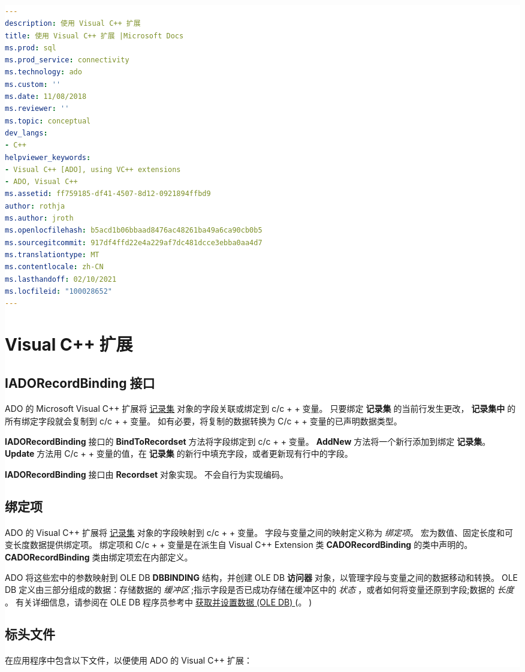 ```yaml
---
description: 使用 Visual C++ 扩展
title: 使用 Visual C++ 扩展 |Microsoft Docs
ms.prod: sql
ms.prod_service: connectivity
ms.technology: ado
ms.custom: ''
ms.date: 11/08/2018
ms.reviewer: ''
ms.topic: conceptual
dev_langs:
- C++
helpviewer_keywords:
- Visual C++ [ADO], using VC++ extensions
- ADO, Visual C++
ms.assetid: ff759185-df41-4507-8d12-0921894ffbd9
author: rothja
ms.author: jroth
ms.openlocfilehash: b5acd1b06bbaad8476ac48261ba49a6ca90cb0b5
ms.sourcegitcommit: 917df4ffd22e4a229af7dc481dcce3ebba0aa4d7
ms.translationtype: MT
ms.contentlocale: zh-CN
ms.lasthandoff: 02/10/2021
ms.locfileid: "100028652"
---
```

# <a name="visual-c-extensions"></a>Visual C++ 扩展
## <a name="the-iadorecordbinding-interface"></a>IADORecordBinding 接口
 ADO 的 Microsoft Visual C++ 扩展将 [记录集](../../reference/ado-api/recordset-object-ado.md) 对象的字段关联或绑定到 c/c + + 变量。 只要绑定 **记录集** 的当前行发生更改， **记录集中** 的所有绑定字段就会复制到 c/c + + 变量。 如有必要，将复制的数据转换为 C/c + + 变量的已声明数据类型。

 **IADORecordBinding** 接口的 **BindToRecordset** 方法将字段绑定到 c/c + + 变量。 **AddNew** 方法将一个新行添加到绑定 **记录集**。 **Update** 方法用 C/c + + 变量的值，在 **记录集** 的新行中填充字段，或者更新现有行中的字段。

 **IADORecordBinding** 接口由 **Recordset** 对象实现。 不会自行为实现编码。

## <a name="binding-entries"></a>绑定项
 ADO 的 Visual C++ 扩展将 [记录集](../../reference/ado-api/recordset-object-ado.md) 对象的字段映射到 c/c + + 变量。 字段与变量之间的映射定义称为 *绑定项*。 宏为数值、固定长度和可变长度数据提供绑定项。 绑定项和 C/c + + 变量是在派生自 Visual C++ Extension 类 **CADORecordBinding** 的类中声明的。 **CADORecordBinding** 类由绑定项宏在内部定义。

 ADO 将这些宏中的参数映射到 OLE DB **DBBINDING** 结构，并创建 OLE DB **访问器** 对象，以管理字段与变量之间的数据移动和转换。 OLE DB 定义由三部分组成的数据：存储数据的 *缓冲区* ;指示字段是否已成功存储在缓冲区中的 *状态* ，或者如何将变量还原到字段;数据的 *长度* 。 有关详细信息，请参阅在 OLE DB 程序员参考中 [获取并设置数据 (OLE DB) ](/previous-versions/windows/desktop/ms713700(v=vs.85)) (。 ) 

## <a name="header-file"></a>标头文件
 在应用程序中包含以下文件，以便使用 ADO 的 Visual C++ 扩展：

